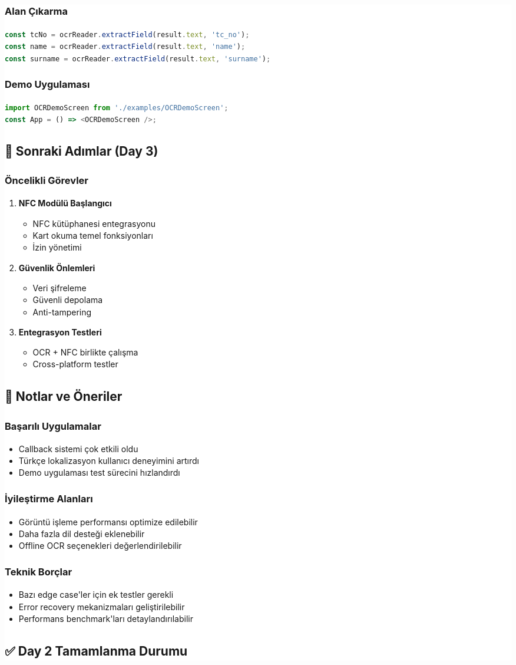 ### Alan Çıkarma
```javascript
const tcNo = ocrReader.extractField(result.text, 'tc_no');
const name = ocrReader.extractField(result.text, 'name');
const surname = ocrReader.extractField(result.text, 'surname');
```

### Demo Uygulaması
```javascript
import OCRDemoScreen from './examples/OCRDemoScreen';
const App = () => <OCRDemoScreen />;
```

## 🔄 Sonraki Adımlar (Day 3)

### Öncelikli Görevler
1. **NFC Modülü Başlangıcı**
   - NFC kütüphanesi entegrasyonu
   - Kart okuma temel fonksiyonları
   - İzin yönetimi

2. **Güvenlik Önlemleri**
   - Veri şifreleme
   - Güvenli depolama
   - Anti-tampering

3. **Entegrasyon Testleri**
   - OCR + NFC birlikte çalışma
   - Cross-platform testler

## 📝 Notlar ve Öneriler

### Başarılı Uygulamalar
- Callback sistemi çok etkili oldu
- Türkçe lokalizasyon kullanıcı deneyimini artırdı
- Demo uygulaması test sürecini hızlandırdı

### İyileştirme Alanları
- Görüntü işleme performansı optimize edilebilir
- Daha fazla dil desteği eklenebilir
- Offline OCR seçenekleri değerlendirilebilir

### Teknik Borçlar
- Bazı edge case'ler için ek testler gerekli
- Error recovery mekanizmaları geliştirilebilir
- Performans benchmark'ları detaylandırılabilir

## ✅ Day 2 Tamamlanma Durumu
